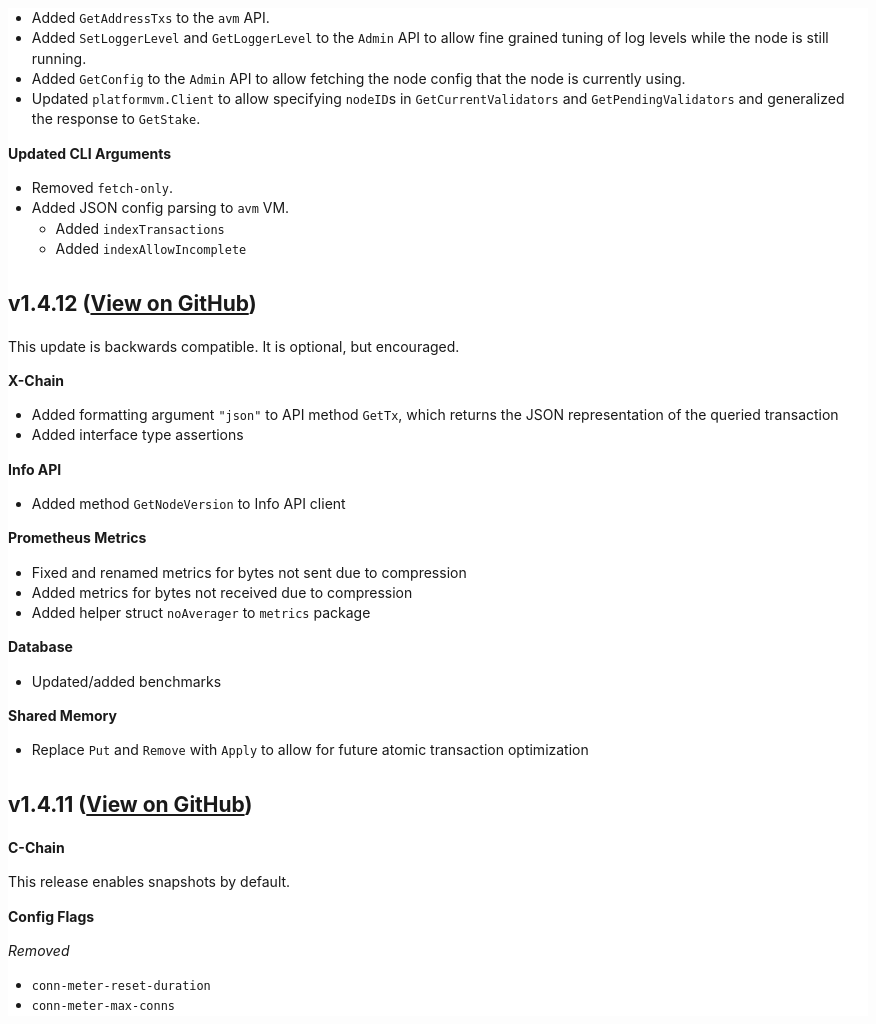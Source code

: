 * Added `GetAddressTxs` to the `avm` API.
* Added `SetLoggerLevel` and `GetLoggerLevel` to the `Admin` API to allow fine grained tuning of log levels while the node is still running.
* Added `GetConfig` to the `Admin` API to allow fetching the node config that the node is currently using.
* Updated `platformvm.Client` to allow specifying `nodeID`s in `GetCurrentValidators` and `GetPendingValidators` and generalized the response to `GetStake`.

**Updated CLI Arguments**

* Removed `fetch-only`.
* Added JSON config parsing to `avm` VM.
  * Added `indexTransactions`
  * Added `indexAllowIncomplete`

## v1.4.12 ([View on GitHub](https://github.com/ava-labs/avalanchego/releases/tag/v1.4.12))

This update is backwards compatible. It is optional, but encouraged.

**X-Chain**

* Added formatting argument `"json"` to API method `GetTx`, which returns the JSON representation of the queried transaction
* Added interface type assertions

**Info API**

* Added method `GetNodeVersion` to Info API client

**Prometheus Metrics**

* Fixed and renamed metrics for bytes not sent due to compression
* Added metrics for bytes not received due to compression
* Added helper struct `noAverager` to `metrics` package

**Database**

* Updated/added benchmarks

**Shared Memory**

* Replace `Put` and `Remove` with `Apply` to allow for future atomic transaction optimization

## v1.4.11 ([View on GitHub](https://github.com/ava-labs/avalanchego/releases/tag/v1.4.11))

**C-Chain**

This release enables snapshots by default.

**Config Flags**

_Removed_

* `conn-meter-reset-duration`
* `conn-meter-max-conns`
